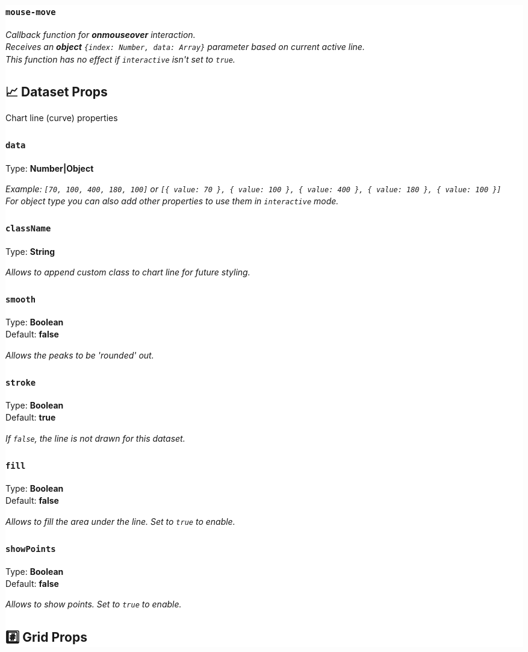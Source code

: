 ### **`mouse-move`**

_Callback function for **onmouseover** interaction.  
Receives an **object** `{index: Number, data: Array}` parameter based on current active line.  
This function has no effect if `interactive` isn't set to `true`._

## :chart_with_upwards_trend: Dataset Props

Chart line (curve) properties

### **`data`**

Type: **Number|Object**

_Example: `[70, 100, 400, 180, 100]` or `[{ value: 70 }, { value: 100 }, { value: 400 }, { value: 180 }, { value: 100 }]`  
For object type you can also add other properties to use them in `interactive` mode._

### **`className`**

Type: **String**

_Allows to append custom class to chart line for future styling._

### **`smooth`**

Type: **Boolean**  
Default: **false**

_Allows the peaks to be 'rounded' out._

### **`stroke`**

Type: **Boolean**  
Default: **true**

_If `false`, the line is not drawn for this dataset._

### **`fill`**

Type: **Boolean**  
Default: **false**

_Allows to fill the area under the line. Set to `true` to enable._

### **`showPoints`**

Type: **Boolean**  
Default: **false**

_Allows to show points. Set to `true` to enable._

## :hash: Grid Props
